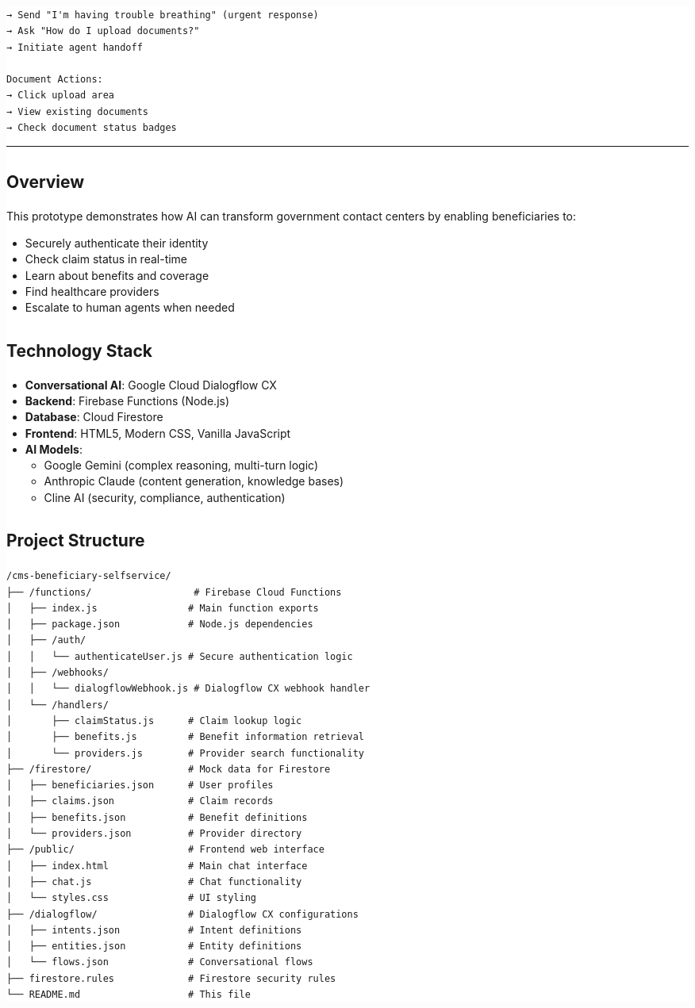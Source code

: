 ```
→ Send "I'm having trouble breathing" (urgent response)
→ Ask "How do I upload documents?"
→ Initiate agent handoff

Document Actions:
→ Click upload area
→ View existing documents
→ Check document status badges
```

---

## Overview

This prototype demonstrates how AI can transform government contact centers by enabling beneficiaries to:
- Securely authenticate their identity
- Check claim status in real-time
- Learn about benefits and coverage
- Find healthcare providers
- Escalate to human agents when needed

## Technology Stack

- **Conversational AI**: Google Cloud Dialogflow CX
- **Backend**: Firebase Functions (Node.js)
- **Database**: Cloud Firestore
- **Frontend**: HTML5, Modern CSS, Vanilla JavaScript
- **AI Models**: 
  - Google Gemini (complex reasoning, multi-turn logic)
  - Anthropic Claude (content generation, knowledge bases)
  - Cline AI (security, compliance, authentication)

## Project Structure

```
/cms-beneficiary-selfservice/
├── /functions/                  # Firebase Cloud Functions
│   ├── index.js                # Main function exports
│   ├── package.json            # Node.js dependencies
│   ├── /auth/
│   │   └── authenticateUser.js # Secure authentication logic
│   ├── /webhooks/
│   │   └── dialogflowWebhook.js # Dialogflow CX webhook handler
│   └── /handlers/
│       ├── claimStatus.js      # Claim lookup logic
│       ├── benefits.js         # Benefit information retrieval
│       └── providers.js        # Provider search functionality
├── /firestore/                 # Mock data for Firestore
│   ├── beneficiaries.json      # User profiles
│   ├── claims.json             # Claim records
│   ├── benefits.json           # Benefit definitions
│   └── providers.json          # Provider directory
├── /public/                    # Frontend web interface
│   ├── index.html              # Main chat interface
│   ├── chat.js                 # Chat functionality
│   └── styles.css              # UI styling
├── /dialogflow/                # Dialogflow CX configurations
│   ├── intents.json            # Intent definitions
│   ├── entities.json           # Entity definitions
│   └── flows.json              # Conversational flows
├── firestore.rules             # Firestore security rules
└── README.md                   # This file
```